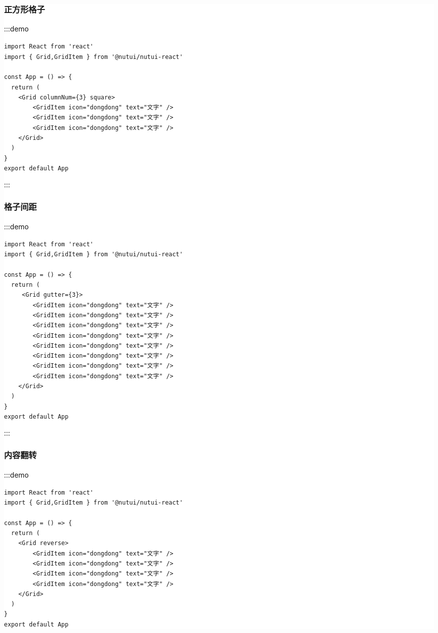 ### 正方形格子

:::demo
```tsx
import React from 'react'
import { Grid,GridItem } from '@nutui/nutui-react'

const App = () => {
  return (
    <Grid columnNum={3} square>
        <GridItem icon="dongdong" text="文字" />
        <GridItem icon="dongdong" text="文字" />
        <GridItem icon="dongdong" text="文字" />
    </Grid>
  )
}
export default App
```
:::


### 格子间距

:::demo
```tsx
import React from 'react'
import { Grid,GridItem } from '@nutui/nutui-react'

const App = () => {
  return (
     <Grid gutter={3}>
        <GridItem icon="dongdong" text="文字" />
        <GridItem icon="dongdong" text="文字" />
        <GridItem icon="dongdong" text="文字" />
        <GridItem icon="dongdong" text="文字" />
        <GridItem icon="dongdong" text="文字" />
        <GridItem icon="dongdong" text="文字" />
        <GridItem icon="dongdong" text="文字" />
        <GridItem icon="dongdong" text="文字" />
    </Grid>
  )
}
export default App
```
:::

### 内容翻转

:::demo
```tsx
import React from 'react'
import { Grid,GridItem } from '@nutui/nutui-react'

const App = () => {
  return (
    <Grid reverse>
        <GridItem icon="dongdong" text="文字" />
        <GridItem icon="dongdong" text="文字" />
        <GridItem icon="dongdong" text="文字" />
        <GridItem icon="dongdong" text="文字" />
    </Grid>
  )
}
export default App
```